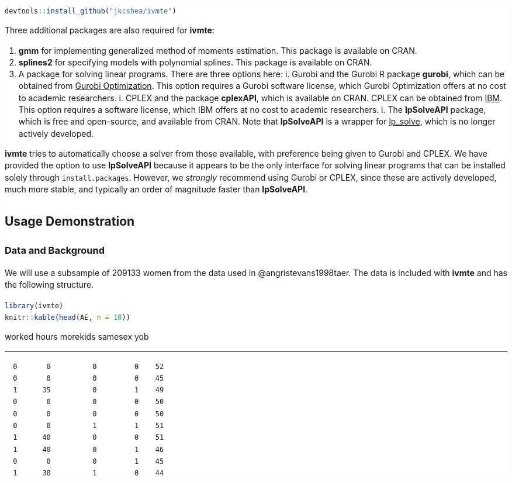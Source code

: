 
```r
devtools::install_github("jkcshea/ivmte")
```

Three additional packages are also required for **ivmte**:

1. **gmm** for implementing generalized method of moments estimation. This package is available on CRAN.
2. **splines2** for specifying models with polynomial splines. This package is available on CRAN.
3. A package for solving linear programs.
   There are three options here:
    i. Gurobi and the Gurobi R package **gurobi**, which can be obtained from [Gurobi Optimization](http://www.gurobi.com/index).
    This option requires a Gurobi software license, which Gurobi Optimization offers at no cost to academic researchers.
    i. CPLEX and the package **cplexAPI**,  which is available on CRAN.
    CPLEX can be obtained from [IBM](https://www.ibm.com/analytics/cplex-optimizer).
    This option requires a software license, which IBM offers at no cost to academic researchers.
    i. The **lpSolveAPI** package, which is free and open-source, and available from CRAN.
    Note that **lpSolveAPI** is a wrapper for [lp_solve](http://lpsolve.sourceforge.net/5.5/), which is no longer
    actively developed.

**ivmte** tries to automatically choose a solver from those available, with preference being given to Gurobi and CPLEX.
We have provided the option to use **lpSolveAPI** because it appears to be the
only interface for solving linear programs that can be installed solely through
```install.packages```.
However, we _strongly_ recommend using Gurobi or CPLEX, since these are
actively developed, much more stable, and typically an order of magnitude faster
than **lpSolveAPI**.

## Usage Demonstration

### Data and Background

We will use a subsample of 209133 women from the data used in @angristevans1998taer.
The data is included with **ivmte** and has the following structure.


```r
library(ivmte)
knitr::kable(head(AE, n = 10))
```



 worked   hours   morekids   samesex   yob
-------  ------  ---------  --------  ----
      0       0          0         0    52
      0       0          0         0    45
      1      35          0         1    49
      0       0          0         0    50
      0       0          0         0    50
      0       0          1         1    51
      1      40          0         0    51
      1      40          0         1    46
      0       0          0         1    45
      1      30          1         0    44
